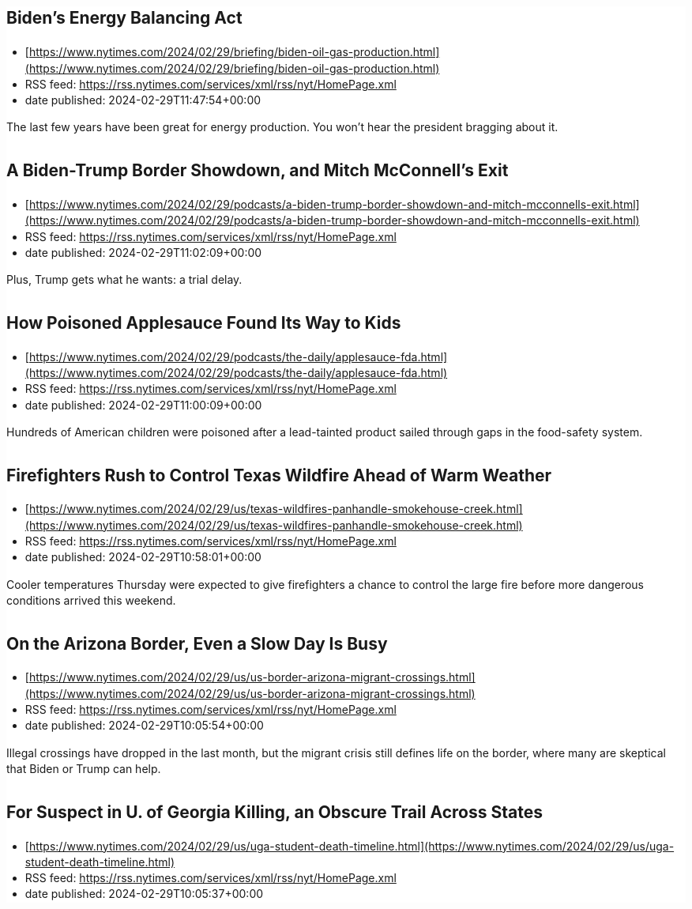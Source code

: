 ## Biden’s Energy Balancing Act
 - [https://www.nytimes.com/2024/02/29/briefing/biden-oil-gas-production.html](https://www.nytimes.com/2024/02/29/briefing/biden-oil-gas-production.html)
 - RSS feed: https://rss.nytimes.com/services/xml/rss/nyt/HomePage.xml
 - date published: 2024-02-29T11:47:54+00:00

The last few years have been great for energy production. You won’t hear the president bragging about it.

## A Biden-Trump Border Showdown, and Mitch McConnell’s Exit
 - [https://www.nytimes.com/2024/02/29/podcasts/a-biden-trump-border-showdown-and-mitch-mcconnells-exit.html](https://www.nytimes.com/2024/02/29/podcasts/a-biden-trump-border-showdown-and-mitch-mcconnells-exit.html)
 - RSS feed: https://rss.nytimes.com/services/xml/rss/nyt/HomePage.xml
 - date published: 2024-02-29T11:02:09+00:00

Plus, Trump gets what he wants: a trial delay.

## How Poisoned Applesauce Found Its Way to Kids
 - [https://www.nytimes.com/2024/02/29/podcasts/the-daily/applesauce-fda.html](https://www.nytimes.com/2024/02/29/podcasts/the-daily/applesauce-fda.html)
 - RSS feed: https://rss.nytimes.com/services/xml/rss/nyt/HomePage.xml
 - date published: 2024-02-29T11:00:09+00:00

Hundreds of American children were poisoned after a lead-tainted product sailed through gaps in the food-safety system.

## Firefighters Rush to Control Texas Wildfire Ahead of Warm Weather
 - [https://www.nytimes.com/2024/02/29/us/texas-wildfires-panhandle-smokehouse-creek.html](https://www.nytimes.com/2024/02/29/us/texas-wildfires-panhandle-smokehouse-creek.html)
 - RSS feed: https://rss.nytimes.com/services/xml/rss/nyt/HomePage.xml
 - date published: 2024-02-29T10:58:01+00:00

Cooler temperatures Thursday were expected to give firefighters a chance to control the large fire before more dangerous conditions arrived this weekend.

## On the Arizona Border, Even a Slow Day Is Busy
 - [https://www.nytimes.com/2024/02/29/us/us-border-arizona-migrant-crossings.html](https://www.nytimes.com/2024/02/29/us/us-border-arizona-migrant-crossings.html)
 - RSS feed: https://rss.nytimes.com/services/xml/rss/nyt/HomePage.xml
 - date published: 2024-02-29T10:05:54+00:00

Illegal crossings have dropped in the last month, but the migrant crisis still defines life on the border, where many are skeptical that Biden or Trump can help.

## For Suspect in U. of Georgia Killing, an Obscure Trail Across States
 - [https://www.nytimes.com/2024/02/29/us/uga-student-death-timeline.html](https://www.nytimes.com/2024/02/29/us/uga-student-death-timeline.html)
 - RSS feed: https://rss.nytimes.com/services/xml/rss/nyt/HomePage.xml
 - date published: 2024-02-29T10:05:37+00:00

